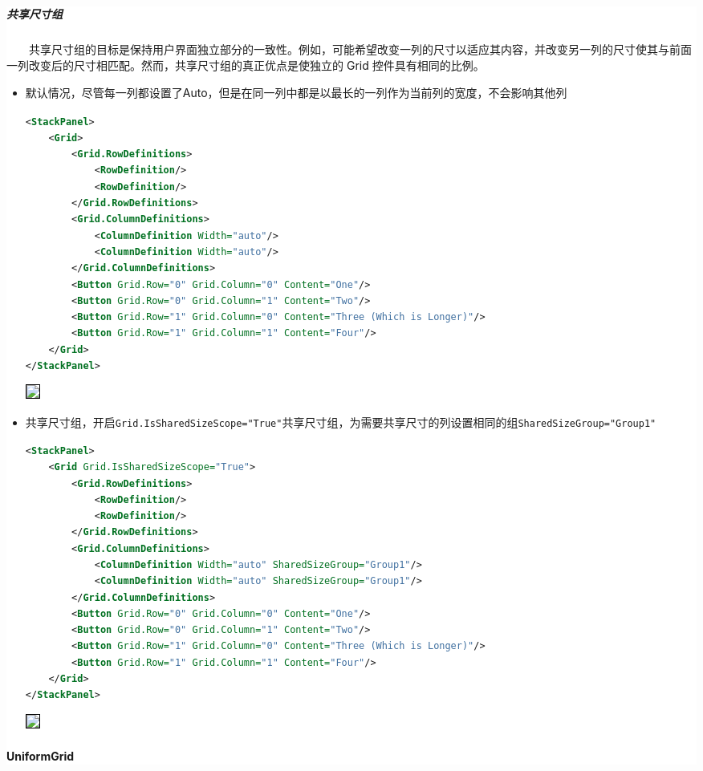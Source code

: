 ##### 共享尺寸组

&emsp;&emsp;共享尺寸组的目标是保持用户界面独立部分的一致性。例如，可能希望改变一列的尺寸以适应其内容，并改变另一列的尺寸使其与前面一列改变后的尺寸相匹配。然而，共享尺寸组的真正优点是使独立的 Grid 控件具有相同的比例。

- 默认情况，尽管每一列都设置了Auto，但是在同一列中都是以最长的一列作为当前列的宽度，不会影响其他列

    ```XML
    <StackPanel>
        <Grid>
            <Grid.RowDefinitions>
                <RowDefinition/>
                <RowDefinition/>
            </Grid.RowDefinitions>
            <Grid.ColumnDefinitions>
                <ColumnDefinition Width="auto"/>
                <ColumnDefinition Width="auto"/>
            </Grid.ColumnDefinitions>
            <Button Grid.Row="0" Grid.Column="0" Content="One"/>
            <Button Grid.Row="0" Grid.Column="1" Content="Two"/>
            <Button Grid.Row="1" Grid.Column="0" Content="Three (Which is Longer)"/>
            <Button Grid.Row="1" Grid.Column="1" Content="Four"/>
        </Grid>
    </StackPanel>
    ```

    <img style="border:1px solid black;" src="https://cnlicm-blog-image.oss-cn-shenzhen.aliyuncs.com/img/20240525163705.png"/>

- 共享尺寸组，开启`Grid.IsSharedSizeScope="True"`共享尺寸组，为需要共享尺寸的列设置相同的组`SharedSizeGroup="Group1"`

    ```XML
    <StackPanel>
        <Grid Grid.IsSharedSizeScope="True">
            <Grid.RowDefinitions>
                <RowDefinition/>
                <RowDefinition/>
            </Grid.RowDefinitions>
            <Grid.ColumnDefinitions>
                <ColumnDefinition Width="auto" SharedSizeGroup="Group1"/>
                <ColumnDefinition Width="auto" SharedSizeGroup="Group1"/>
            </Grid.ColumnDefinitions>
            <Button Grid.Row="0" Grid.Column="0" Content="One"/>
            <Button Grid.Row="0" Grid.Column="1" Content="Two"/>
            <Button Grid.Row="1" Grid.Column="0" Content="Three (Which is Longer)"/>
            <Button Grid.Row="1" Grid.Column="1" Content="Four"/>
        </Grid>
    </StackPanel>
    ```

    <img style="border:1px solid black;" src="https://cnlicm-blog-image.oss-cn-shenzhen.aliyuncs.com/img/20240525163823.png"/>

#### UniformGrid
